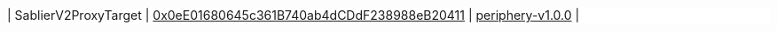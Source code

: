 | SablierV2ProxyTarget | [0x0eE01680645c361B740ab4dCDdF238988eB20411](https://goerli.etherscan.io/address/0x0eE01680645c361B740ab4dCDdF238988eB20411) | [periphery-v1.0.0](https://github.com/sablier-labs/v2-deployments/tree/main/periphery/v1.0.0) |
